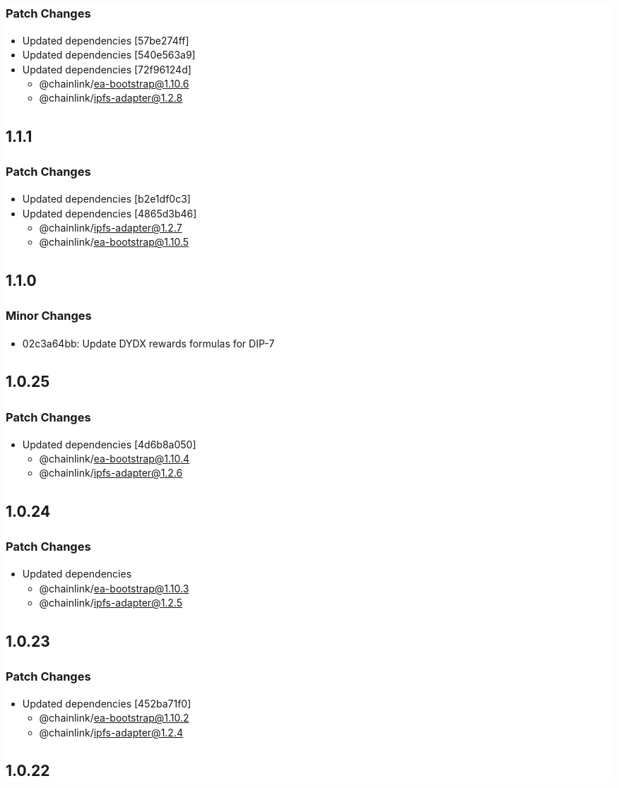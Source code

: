### Patch Changes

- Updated dependencies [57be274ff]
- Updated dependencies [540e563a9]
- Updated dependencies [72f96124d]
  - @chainlink/ea-bootstrap@1.10.6
  - @chainlink/ipfs-adapter@1.2.8

## 1.1.1

### Patch Changes

- Updated dependencies [b2e1df0c3]
- Updated dependencies [4865d3b46]
  - @chainlink/ipfs-adapter@1.2.7
  - @chainlink/ea-bootstrap@1.10.5

## 1.1.0

### Minor Changes

- 02c3a64bb: Update DYDX rewards formulas for DIP-7

## 1.0.25

### Patch Changes

- Updated dependencies [4d6b8a050]
  - @chainlink/ea-bootstrap@1.10.4
  - @chainlink/ipfs-adapter@1.2.6

## 1.0.24

### Patch Changes

- Updated dependencies
  - @chainlink/ea-bootstrap@1.10.3
  - @chainlink/ipfs-adapter@1.2.5

## 1.0.23

### Patch Changes

- Updated dependencies [452ba71f0]
  - @chainlink/ea-bootstrap@1.10.2
  - @chainlink/ipfs-adapter@1.2.4

## 1.0.22
